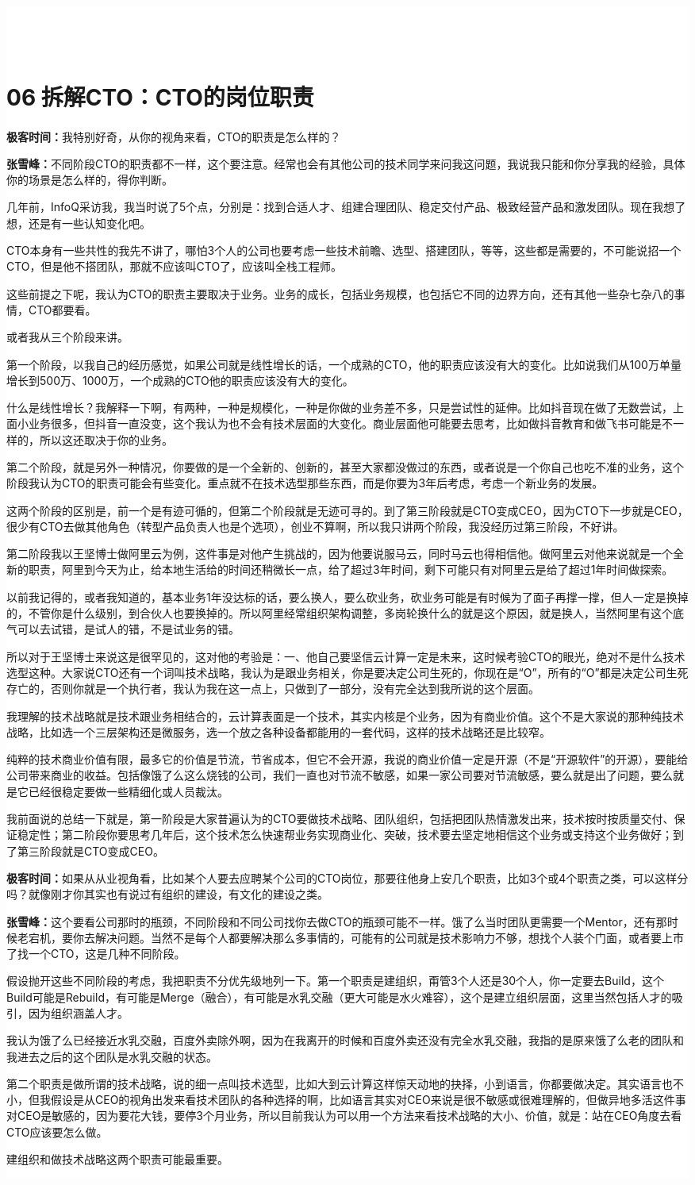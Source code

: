 </div>
</div>
<div class="sidebar-toggle" onclick="sidebar_toggle()" onmouseleave="remove_inner()" onmouseover="add_inner()">
<div class="sidebar-toggle-inner"></div>
</div>
<div class="off-canvas-content">
<div class="columns">
<div class="column col-12 col-lg-12">
<div class="book-navbar">
<header class="navbar">
<section class="navbar-section">
<a onclick="open_sidebar()">
<i class="icon icon-menu"></i>
</a>
</section>
</header>
</div>
<div class="book-content" style="max-width: 960px; margin: 0 auto;
    overflow-x: auto;
    overflow-y: hidden;">
<div class="book-post">

<p align="center" id="tip"></p>
<h1 class="title" data-id="06 拆解CTO：CTO的岗位职责" id="title">06 拆解CTO：CTO的岗位职责</h1>
<div><p><strong>极客时间：</strong>我特别好奇，从你的视角来看，CTO的职责是怎么样的？</p>
<p><strong>张雪峰：</strong>不同阶段CTO的职责都不一样，这个要注意。经常也会有其他公司的技术同学来问我这问题，我说我只能和你分享我的经验，具体你的场景是怎么样的，得你判断。</p>
<p>几年前，InfoQ采访我，我当时说了5个点，分别是：找到合适人才、组建合理团队、稳定交付产品、极致经营产品和激发团队。现在我想了想，还是有一些认知变化吧。</p>
<p>CTO本身有一些共性的我先不讲了，哪怕3个人的公司也要考虑一些技术前瞻、选型、搭建团队，等等，这些都是需要的，不可能说招一个CTO，但是他不搭团队，那就不应该叫CTO了，应该叫全栈工程师。</p>
<p>这些前提之下呢，我认为CTO的职责主要取决于业务。业务的成长，包括业务规模，也包括它不同的边界方向，还有其他一些杂七杂八的事情，CTO都要看。</p>
<p>或者我从三个阶段来讲。</p>
<p>第一个阶段，以我自己的经历感觉，如果公司就是线性增长的话，一个成熟的CTO，他的职责应该没有大的变化。比如说我们从100万单量增长到500万、1000万，一个成熟的CTO他的职责应该没有大的变化。</p>
<p>什么是线性增长？我解释一下啊，有两种，一种是规模化，一种是你做的业务差不多，只是尝试性的延伸。比如抖音现在做了无数尝试，上面小业务很多，但抖音一直没变，这个我认为也不会有技术层面的大变化。商业层面他可能要去思考，比如做抖音教育和做飞书可能是不一样的，所以这还取决于你的业务。</p>
<p>第二个阶段，就是另外一种情况，你要做的是一个全新的、创新的，甚至大家都没做过的东西，或者说是一个你自己也吃不准的业务，这个阶段我认为CTO的职责可能会有些变化。重点就不在技术选型那些东西，而是你要为3年后考虑，考虑一个新业务的发展。</p>
<p>这两个阶段的区别是，前一个是有迹可循的，但第二个阶段就是无迹可寻的。到了第三阶段就是CTO变成CEO，因为CTO下一步就是CEO，很少有CTO去做其他角色（转型产品负责人也是个选项），创业不算啊，所以我只讲两个阶段，我没经历过第三阶段，不好讲。</p>
<p>第二阶段我以王坚博士做阿里云为例，这件事是对他产生挑战的，因为他要说服马云，同时马云也得相信他。做阿里云对他来说就是一个全新的职责，阿里到今天为止，给本地生活给的时间还稍微长一点，给了超过3年时间，剩下可能只有对阿里云是给了超过1年时间做探索。</p>
<p>以前我记得的，或者我知道的，基本业务1年没达标的话，要么换人，要么砍业务，砍业务可能是有时候为了面子再撑一撑，但人一定是换掉的，不管你是什么级别，到合伙人也要换掉的。所以阿里经常组织架构调整，多岗轮换什么的就是这个原因，就是换人，当然阿里有这个底气可以去试错，是试人的错，不是试业务的错。</p>
<p>所以对于王坚博士来说这是很罕见的，这对他的考验是：一、他自己要坚信云计算一定是未来，这时候考验CTO的眼光，绝对不是什么技术选型这种。大家说CTO还有一个词叫技术战略，我认为是跟业务相关，你是要决定公司生死的，你现在是“O”，所有的“O”都是决定公司生死存亡的，否则你就是一个执行者，我认为我在这一点上，只做到了一部分，没有完全达到我所说的这个层面。</p>
<p>我理解的技术战略就是技术跟业务相结合的，云计算表面是一个技术，其实内核是个业务，因为有商业价值。这个不是大家说的那种纯技术战略，比如选一个三层架构还是微服务，选一个放之各种设备都能用的一套代码，这样的技术战略还是比较窄。</p>
<p>纯粹的技术商业价值有限，最多它的价值是节流，节省成本，但它不会开源，我说的商业价值一定是开源（不是“开源软件”的开源），要能给公司带来商业的收益。包括像饿了么这么烧钱的公司，我们一直也对节流不敏感，如果一家公司要对节流敏感，要么就是出了问题，要么就是它已经很稳定要做一些精细化或人员裁汰。</p>
<p>我前面说的总结一下就是，第一阶段是大家普遍认为的CTO要做技术战略、团队组织，包括把团队热情激发出来，技术按时按质量交付、保证稳定性；第二阶段你要思考几年后，这个技术怎么快速帮业务实现商业化、突破，技术要去坚定地相信这个业务或支持这个业务做好；到了第三阶段就是CTO变成CEO。</p>
<p><strong>极客时间：</strong>如果从从业视角看，比如某个人要去应聘某个公司的CTO岗位，那要往他身上安几个职责，比如3个或4个职责之类，可以这样分吗？就像刚才你其实也有说过有组织的建设，有文化的建设之类。</p>
<p><strong>张雪峰：</strong>这个要看公司那时的瓶颈，不同阶段和不同公司找你去做CTO的瓶颈可能不一样。饿了么当时团队更需要一个Mentor，还有那时候老宕机，要你去解决问题。当然不是每个人都要解决那么多事情的，可能有的公司就是技术影响力不够，想找个人装个门面，或者要上市了找一个CTO，这是几种不同阶段。</p>
<p>假设抛开这些不同阶段的考虑，我把职责不分优先级地列一下。第一个职责是建组织，甭管3个人还是30个人，你一定要去Build，这个Build可能是Rebuild，有可能是Merge（融合），有可能是水乳交融（更大可能是水火难容），这个是建立组织层面，这里当然包括人才的吸引，因为组织涵盖人才。</p>
<p>我认为饿了么已经接近水乳交融，百度外卖除外啊，因为在我离开的时候和百度外卖还没有完全水乳交融，我指的是原来饿了么老的团队和我进去之后的这个团队是水乳交融的状态。</p>
<p>第二个职责是做所谓的技术战略，说的细一点叫技术选型，比如大到云计算这样惊天动地的抉择，小到语言，你都要做决定。其实语言也不小，但我假设是从CEO的视角出发来看技术团队的各种选择的啊，比如语言其实对CEO来说是很不敏感或很难理解的，但做异地多活这件事对CEO是敏感的，因为要花大钱，要停3个月业务，所以目前我认为可以用一个方法来看技术战略的大小、价值，就是：站在CEO角度去看CTO应该要怎么做。</p>
<p>建组织和做技术战略这两个职责可能最重要。</p>